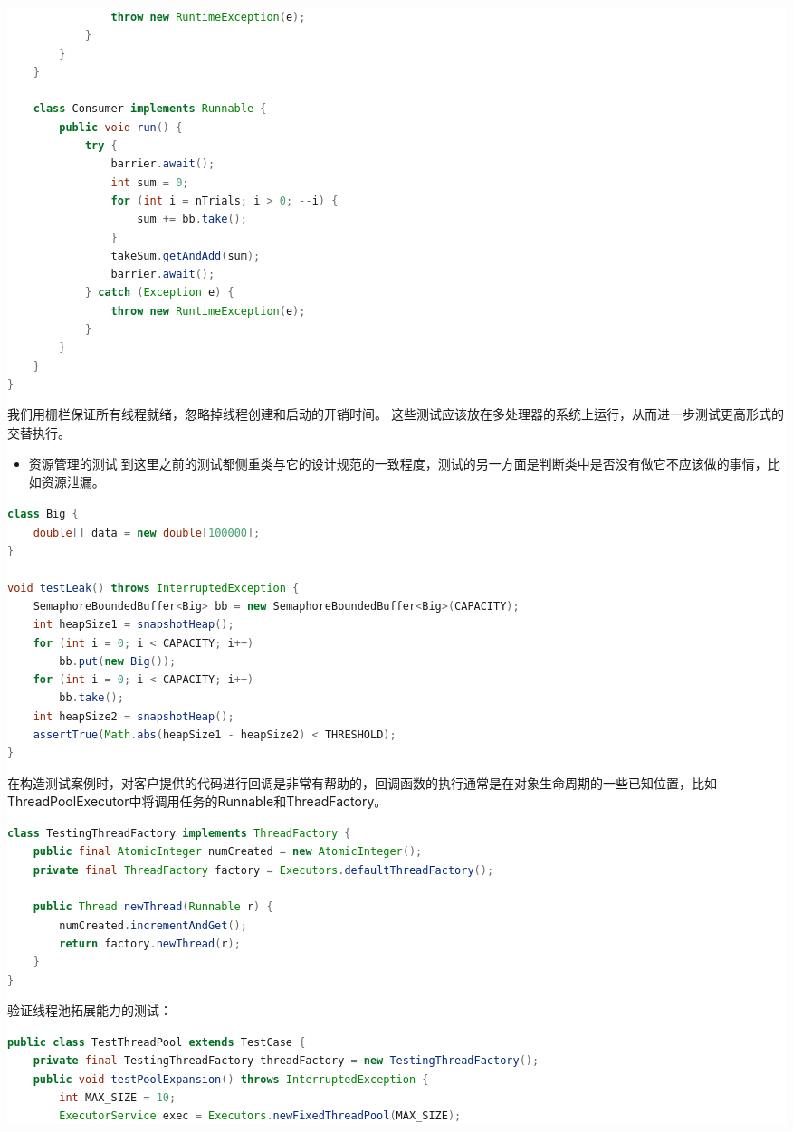 ```java
                throw new RuntimeException(e);
            }
        }
    }

    class Consumer implements Runnable {
        public void run() {
            try {
                barrier.await();
                int sum = 0;
                for (int i = nTrials; i > 0; --i) {
                    sum += bb.take();
                }
                takeSum.getAndAdd(sum);
                barrier.await();
            } catch (Exception e) {
                throw new RuntimeException(e);
            }
        }
    }
}
```
我们用栅栏保证所有线程就绪，忽略掉线程创建和启动的开销时间。
这些测试应该放在多处理器的系统上运行，从而进一步测试更高形式的交替执行。

- 资源管理的测试
到这里之前的测试都侧重类与它的设计规范的一致程度，测试的另一方面是判断类中是否没有做它不应该做的事情，比如资源泄漏。

```java
class Big {
    double[] data = new double[100000];
}

void testLeak() throws InterruptedException {
    SemaphoreBoundedBuffer<Big> bb = new SemaphoreBoundedBuffer<Big>(CAPACITY);
    int heapSize1 = snapshotHeap();
    for (int i = 0; i < CAPACITY; i++)
        bb.put(new Big());
    for (int i = 0; i < CAPACITY; i++)
        bb.take();
    int heapSize2 = snapshotHeap();
    assertTrue(Math.abs(heapSize1 - heapSize2) < THRESHOLD);
}
```
在构造测试案例时，对客户提供的代码进行回调是非常有帮助的，回调函数的执行通常是在对象生命周期的一些已知位置，比如ThreadPoolExecutor中将调用任务的Runnable和ThreadFactory。
```java
class TestingThreadFactory implements ThreadFactory {
    public final AtomicInteger numCreated = new AtomicInteger();
    private final ThreadFactory factory = Executors.defaultThreadFactory();

    public Thread newThread(Runnable r) {
        numCreated.incrementAndGet();
        return factory.newThread(r);
    }
}
```
验证线程池拓展能力的测试：
```java
public class TestThreadPool extends TestCase {
    private final TestingThreadFactory threadFactory = new TestingThreadFactory();
    public void testPoolExpansion() throws InterruptedException {
        int MAX_SIZE = 10;
        ExecutorService exec = Executors.newFixedThreadPool(MAX_SIZE);

```